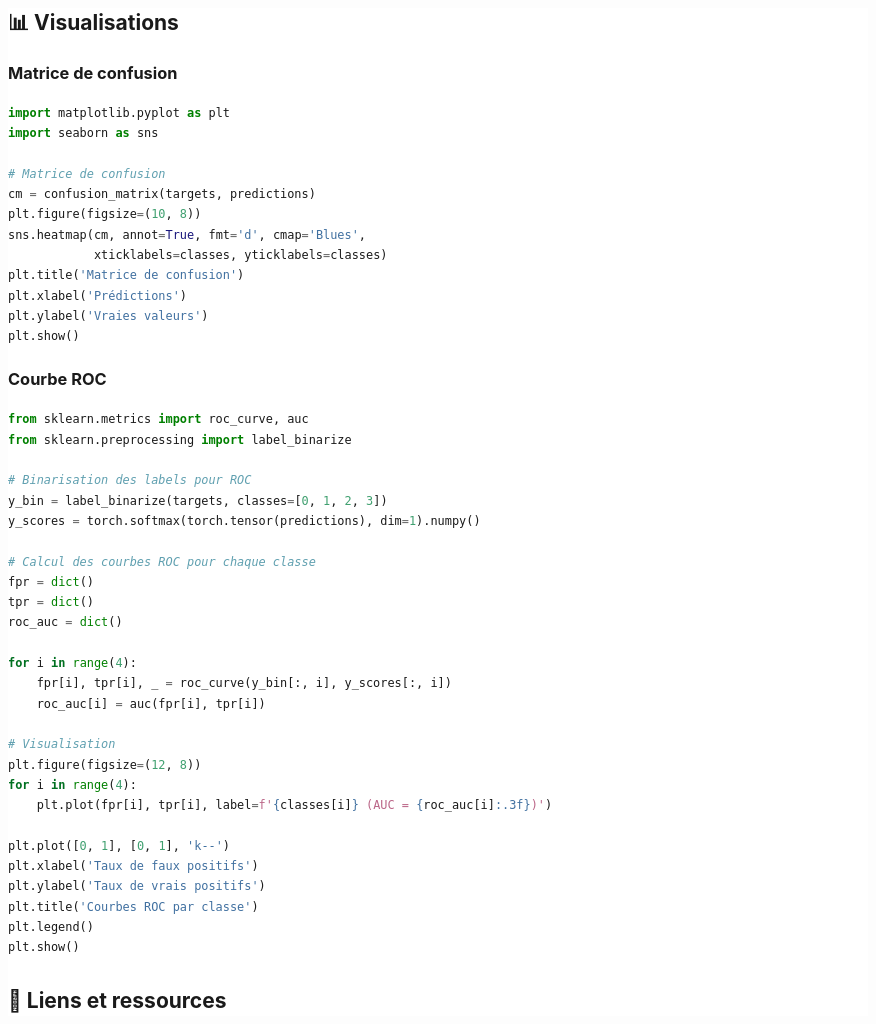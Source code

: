 ## 📊 Visualisations

### Matrice de confusion
```python
import matplotlib.pyplot as plt
import seaborn as sns

# Matrice de confusion
cm = confusion_matrix(targets, predictions)
plt.figure(figsize=(10, 8))
sns.heatmap(cm, annot=True, fmt='d', cmap='Blues', 
            xticklabels=classes, yticklabels=classes)
plt.title('Matrice de confusion')
plt.xlabel('Prédictions')
plt.ylabel('Vraies valeurs')
plt.show()
```

### Courbe ROC
```python
from sklearn.metrics import roc_curve, auc
from sklearn.preprocessing import label_binarize

# Binarisation des labels pour ROC
y_bin = label_binarize(targets, classes=[0, 1, 2, 3])
y_scores = torch.softmax(torch.tensor(predictions), dim=1).numpy()

# Calcul des courbes ROC pour chaque classe
fpr = dict()
tpr = dict()
roc_auc = dict()

for i in range(4):
    fpr[i], tpr[i], _ = roc_curve(y_bin[:, i], y_scores[:, i])
    roc_auc[i] = auc(fpr[i], tpr[i])

# Visualisation
plt.figure(figsize=(12, 8))
for i in range(4):
    plt.plot(fpr[i], tpr[i], label=f'{classes[i]} (AUC = {roc_auc[i]:.3f})')

plt.plot([0, 1], [0, 1], 'k--')
plt.xlabel('Taux de faux positifs')
plt.ylabel('Taux de vrais positifs')
plt.title('Courbes ROC par classe')
plt.legend()
plt.show()
```

## 🔗 Liens et ressources
